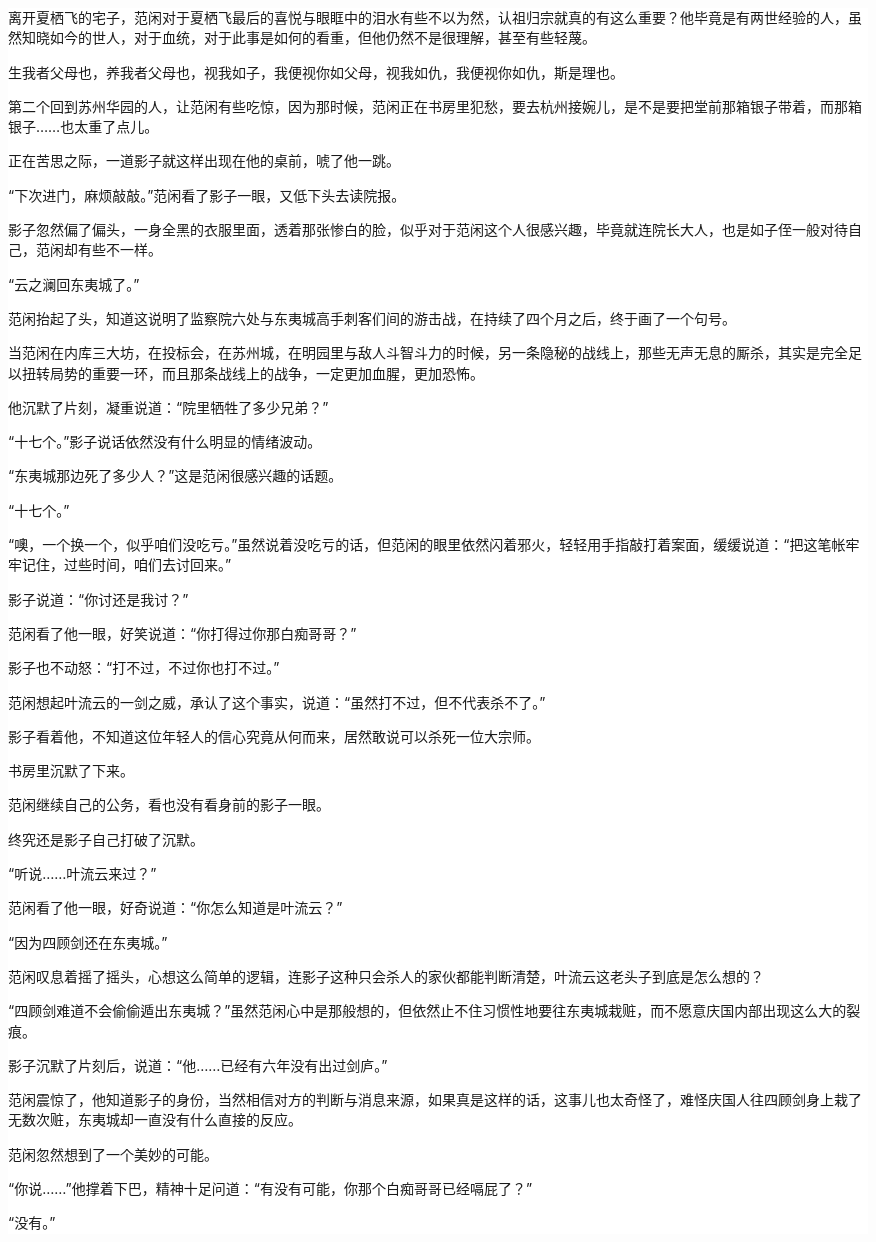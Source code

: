 离开夏栖飞的宅子，范闲对于夏栖飞最后的喜悦与眼眶中的泪水有些不以为然，认祖归宗就真的有这么重要？他毕竟是有两世经验的人，虽然知晓如今的世人，对于血统，对于此事是如何的看重，但他仍然不是很理解，甚至有些轻蔑。

生我者父母也，养我者父母也，视我如子，我便视你如父母，视我如仇，我便视你如仇，斯是理也。

第二个回到苏州华园的人，让范闲有些吃惊，因为那时候，范闲正在书房里犯愁，要去杭州接婉儿，是不是要把堂前那箱银子带着，而那箱银子……也太重了点儿。

正在苦思之际，一道影子就这样出现在他的桌前，唬了他一跳。

“下次进门，麻烦敲敲。”范闲看了影子一眼，又低下头去读院报。

影子忽然偏了偏头，一身全黑的衣服里面，透着那张惨白的脸，似乎对于范闲这个人很感兴趣，毕竟就连院长大人，也是如子侄一般对待自己，范闲却有些不一样。

“云之澜回东夷城了。”

范闲抬起了头，知道这说明了监察院六处与东夷城高手刺客们间的游击战，在持续了四个月之后，终于画了一个句号。

当范闲在内库三大坊，在投标会，在苏州城，在明园里与敌人斗智斗力的时候，另一条隐秘的战线上，那些无声无息的厮杀，其实是完全足以扭转局势的重要一环，而且那条战线上的战争，一定更加血腥，更加恐怖。

他沉默了片刻，凝重说道：“院里牺牲了多少兄弟？”

“十七个。”影子说话依然没有什么明显的情绪波动。

“东夷城那边死了多少人？”这是范闲很感兴趣的话题。

“十七个。”

“噢，一个换一个，似乎咱们没吃亏。”虽然说着没吃亏的话，但范闲的眼里依然闪着邪火，轻轻用手指敲打着案面，缓缓说道：“把这笔帐牢牢记住，过些时间，咱们去讨回来。”

影子说道：“你讨还是我讨？”

范闲看了他一眼，好笑说道：“你打得过你那白痴哥哥？”

影子也不动怒：“打不过，不过你也打不过。”

范闲想起叶流云的一剑之威，承认了这个事实，说道：“虽然打不过，但不代表杀不了。”

影子看着他，不知道这位年轻人的信心究竟从何而来，居然敢说可以杀死一位大宗师。

书房里沉默了下来。

范闲继续自己的公务，看也没有看身前的影子一眼。

终究还是影子自己打破了沉默。

“听说……叶流云来过？”

范闲看了他一眼，好奇说道：“你怎么知道是叶流云？”

“因为四顾剑还在东夷城。”

范闲叹息着摇了摇头，心想这么简单的逻辑，连影子这种只会杀人的家伙都能判断清楚，叶流云这老头子到底是怎么想的？

“四顾剑难道不会偷偷遁出东夷城？”虽然范闲心中是那般想的，但依然止不住习惯性地要往东夷城栽赃，而不愿意庆国内部出现这么大的裂痕。

影子沉默了片刻后，说道：“他……已经有六年没有出过剑庐。”

范闲震惊了，他知道影子的身份，当然相信对方的判断与消息来源，如果真是这样的话，这事儿也太奇怪了，难怪庆国人往四顾剑身上栽了无数次赃，东夷城却一直没有什么直接的反应。

范闲忽然想到了一个美妙的可能。

“你说……”他撑着下巴，精神十足问道：“有没有可能，你那个白痴哥哥已经嗝屁了？”

“没有。”
